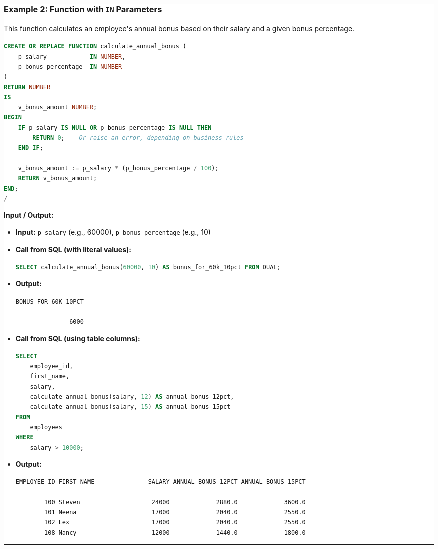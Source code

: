 
### Example 2: Function with `IN` Parameters

This function calculates an employee's annual bonus based on their salary and a given bonus percentage.

```sql
CREATE OR REPLACE FUNCTION calculate_annual_bonus (
    p_salary            IN NUMBER,
    p_bonus_percentage  IN NUMBER
)
RETURN NUMBER
IS
    v_bonus_amount NUMBER;
BEGIN
    IF p_salary IS NULL OR p_bonus_percentage IS NULL THEN
        RETURN 0; -- Or raise an error, depending on business rules
    END IF;

    v_bonus_amount := p_salary * (p_bonus_percentage / 100);
    RETURN v_bonus_amount;
END;
/
```

**Input / Output:**

*   **Input:** `p_salary` (e.g., 60000), `p_bonus_percentage` (e.g., 10)
*   **Call from SQL (with literal values):**
    ```sql
    SELECT calculate_annual_bonus(60000, 10) AS bonus_for_60k_10pct FROM DUAL;
    ```
*   **Output:**
    ```
    BONUS_FOR_60K_10PCT
    -------------------
                   6000
    ```

*   **Call from SQL (using table columns):**
    ```sql
    SELECT
        employee_id,
        first_name,
        salary,
        calculate_annual_bonus(salary, 12) AS annual_bonus_12pct,
        calculate_annual_bonus(salary, 15) AS annual_bonus_15pct
    FROM
        employees
    WHERE
        salary > 10000;
    ```
*   **Output:**
    ```
    EMPLOYEE_ID FIRST_NAME               SALARY ANNUAL_BONUS_12PCT ANNUAL_BONUS_15PCT
    ----------- -------------------- ---------- ------------------ ------------------
            100 Steven                    24000             2880.0             3600.0
            101 Neena                     17000             2040.0             2550.0
            102 Lex                       17000             2040.0             2550.0
            108 Nancy                     12000             1440.0             1800.0
    ```

---